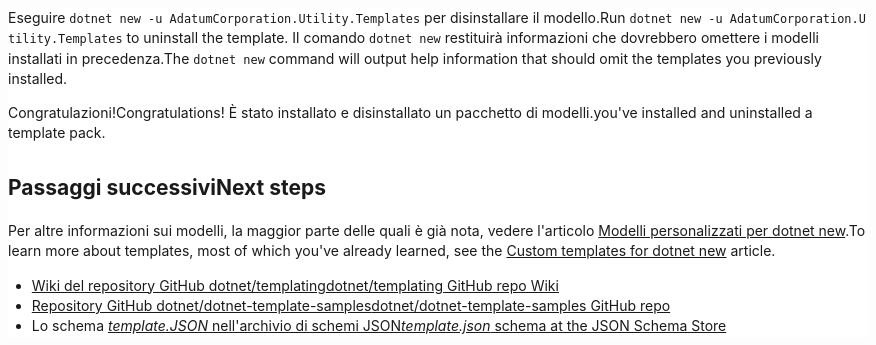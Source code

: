 <span data-ttu-id="d61b5-162">Eseguire `dotnet new -u AdatumCorporation.Utility.Templates` per disinstallare il modello.</span><span class="sxs-lookup"><span data-stu-id="d61b5-162">Run `dotnet new -u AdatumCorporation.Utility.Templates` to uninstall the template.</span></span> <span data-ttu-id="d61b5-163">Il comando `dotnet new` restituirà informazioni che dovrebbero omettere i modelli installati in precedenza.</span><span class="sxs-lookup"><span data-stu-id="d61b5-163">The `dotnet new` command will output help information that should omit the templates you previously installed.</span></span>

<span data-ttu-id="d61b5-164">Congratulazioni!</span><span class="sxs-lookup"><span data-stu-id="d61b5-164">Congratulations!</span></span> <span data-ttu-id="d61b5-165">È stato installato e disinstallato un pacchetto di modelli.</span><span class="sxs-lookup"><span data-stu-id="d61b5-165">you've installed and uninstalled a template pack.</span></span>

## <a name="next-steps"></a><span data-ttu-id="d61b5-166">Passaggi successivi</span><span class="sxs-lookup"><span data-stu-id="d61b5-166">Next steps</span></span>

<span data-ttu-id="d61b5-167">Per altre informazioni sui modelli, la maggior parte delle quali è già nota, vedere l'articolo [Modelli personalizzati per dotnet new](../tools/custom-templates.md).</span><span class="sxs-lookup"><span data-stu-id="d61b5-167">To learn more about templates, most of which you've already learned, see the [Custom templates for dotnet new](../tools/custom-templates.md) article.</span></span>

* [<span data-ttu-id="d61b5-168">Wiki del repository GitHub dotnet/templating</span><span class="sxs-lookup"><span data-stu-id="d61b5-168">dotnet/templating GitHub repo Wiki</span></span>](https://github.com/dotnet/templating/wiki)
* [<span data-ttu-id="d61b5-169">Repository GitHub dotnet/dotnet-template-samples</span><span class="sxs-lookup"><span data-stu-id="d61b5-169">dotnet/dotnet-template-samples GitHub repo</span></span>](https://github.com/dotnet/dotnet-template-samples)
* <span data-ttu-id="d61b5-170">Lo schema [*template.JSON* nell'archivio di schemi JSON](http://json.schemastore.org/template)</span><span class="sxs-lookup"><span data-stu-id="d61b5-170">[*template.json* schema at the JSON Schema Store](http://json.schemastore.org/template)</span></span>
